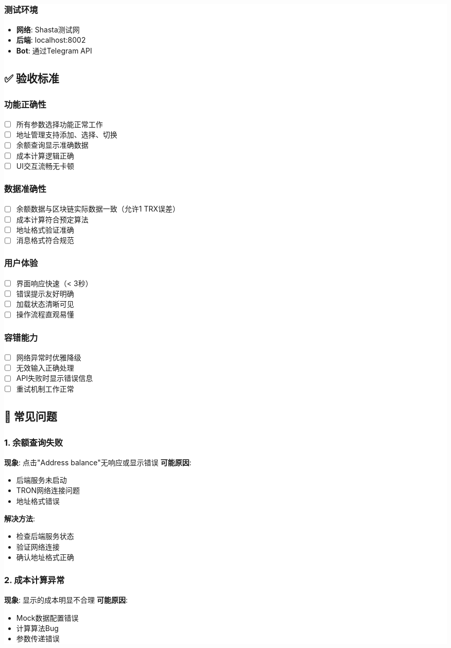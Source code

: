 ### 测试环境
- **网络**: Shasta测试网
- **后端**: localhost:8002
- **Bot**: 通过Telegram API

## ✅ 验收标准

### 功能正确性
- [ ] 所有参数选择功能正常工作
- [ ] 地址管理支持添加、选择、切换
- [ ] 余额查询显示准确数据
- [ ] 成本计算逻辑正确
- [ ] UI交互流畅无卡顿

### 数据准确性
- [ ] 余额数据与区块链实际数据一致（允许1 TRX误差）
- [ ] 成本计算符合预定算法
- [ ] 地址格式验证准确
- [ ] 消息格式符合规范

### 用户体验
- [ ] 界面响应快速（< 3秒）
- [ ] 错误提示友好明确
- [ ] 加载状态清晰可见
- [ ] 操作流程直观易懂

### 容错能力
- [ ] 网络异常时优雅降级
- [ ] 无效输入正确处理
- [ ] API失败时显示错误信息
- [ ] 重试机制工作正常

## 🐛 常见问题

### 1. 余额查询失败
**现象**: 点击"Address balance"无响应或显示错误
**可能原因**: 
- 后端服务未启动
- TRON网络连接问题
- 地址格式错误

**解决方法**:
- 检查后端服务状态
- 验证网络连接
- 确认地址格式正确

### 2. 成本计算异常
**现象**: 显示的成本明显不合理
**可能原因**:
- Mock数据配置错误
- 计算算法Bug
- 参数传递错误
